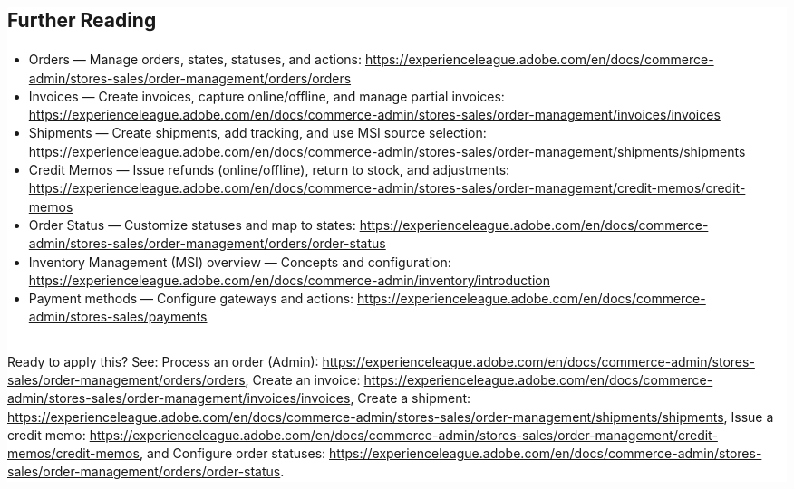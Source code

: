 ## Further Reading

- Orders — Manage orders, states, statuses, and actions: https://experienceleague.adobe.com/en/docs/commerce-admin/stores-sales/order-management/orders/orders
- Invoices — Create invoices, capture online/offline, and manage partial invoices: https://experienceleague.adobe.com/en/docs/commerce-admin/stores-sales/order-management/invoices/invoices
- Shipments — Create shipments, add tracking, and use MSI source selection: https://experienceleague.adobe.com/en/docs/commerce-admin/stores-sales/order-management/shipments/shipments
- Credit Memos — Issue refunds (online/offline), return to stock, and adjustments: https://experienceleague.adobe.com/en/docs/commerce-admin/stores-sales/order-management/credit-memos/credit-memos
- Order Status — Customize statuses and map to states: https://experienceleague.adobe.com/en/docs/commerce-admin/stores-sales/order-management/orders/order-status
- Inventory Management (MSI) overview — Concepts and configuration: https://experienceleague.adobe.com/en/docs/commerce-admin/inventory/introduction
- Payment methods — Configure gateways and actions: https://experienceleague.adobe.com/en/docs/commerce-admin/stores-sales/payments

---

Ready to apply this? See: Process an order (Admin): https://experienceleague.adobe.com/en/docs/commerce-admin/stores-sales/order-management/orders/orders, Create an invoice: https://experienceleague.adobe.com/en/docs/commerce-admin/stores-sales/order-management/invoices/invoices, Create a shipment: https://experienceleague.adobe.com/en/docs/commerce-admin/stores-sales/order-management/shipments/shipments, Issue a credit memo: https://experienceleague.adobe.com/en/docs/commerce-admin/stores-sales/order-management/credit-memos/credit-memos, and Configure order statuses: https://experienceleague.adobe.com/en/docs/commerce-admin/stores-sales/order-management/orders/order-status.
